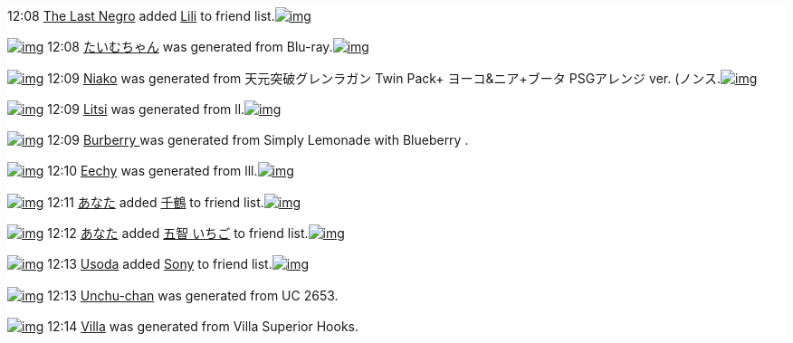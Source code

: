 12:08 [The Last Negro](http://www.barcodekanojo.com/user/416948/The%20Last%20Negro) added [Lili](http://www.barcodekanojo.com/kanojo/2391628/Lili) to friend list.[![img](http://img15.imageshack.us/img15/9581/smvu.png)](http://www.barcodekanojo.com/kanojo/2391628/Lili)

[![img](http://kacdn04.appspot.com/6704400462512128/3d51.png)](http://www.barcodekanojo.com/kanojo/2622272/%E3%81%9F%E3%81%84%E3%82%80%E3%81%A1%E3%82%83%E3%82%93) 12:08 [たいむちゃん](http://www.barcodekanojo.com/kanojo/2622272/%E3%81%9F%E3%81%84%E3%82%80%E3%81%A1%E3%82%83%E3%82%93) was generated from Blu-ray.[![img](http://kacdn01.appspot.com/4773083055390720/fc4d.jpg)](http://www.barcodekanojo.com/product_images/barcode/5113959/1384398485/Blu-ray.jpg)

[![img](http://kacdn03.appspot.com/5087429832736768/f30c.png)](http://www.barcodekanojo.com/kanojo/2622273/Niako) 12:09 [Niako](http://www.barcodekanojo.com/kanojo/2622273/Niako) was generated from 天元突破グレンラガン Twin Pack+ ヨーコ&amp;ニア+ブータ PSGアレンジ ver. (ノンス.[![img](http://kacdn01.appspot.com/6506154972676096/86fa.jpg)](http://www.barcodekanojo.com/product_images/barcode/5113960/1384398491/%E5%A4%A9%E5%85%83%E7%AA%81%E7%A0%B4%E3%82%B0%E3%83%AC%E3%83%B3%E3%83%A9%E3%82%AC%E3%83%B3%20Twin%20Pack%2B%20%E3%83%A8%E3%83%BC%E3%82%B3%26%E3%83%8B%E3%82%A2%2B%E3%83%96%E3%83%BC%E3%82%BF%20PSG%E3%82%A2%E3%83%AC%E3%83%B3%E3%82%B8%20ver.%20%28%E3%83%8E%E3%83%B3%E3%82%B9.jpg)

[![img](http://kacdn04.appspot.com/6599706339704832/ddbd.png)](http://www.barcodekanojo.com/kanojo/2622274/Litsi) 12:09 [Litsi](http://www.barcodekanojo.com/kanojo/2622274/Litsi) was generated from ll.[![img](http://kacdn04.appspot.com/5184487772127232/1816.jpg)](http://www.barcodekanojo.com/product_images/barcode/4700172/1384398510/ll.jpg)

[![img](http://kacdn01.appspot.com/6269756751478784/6062.png)](http://www.barcodekanojo.com/kanojo/2622275/Burberry%20) 12:09 [Burberry ](http://www.barcodekanojo.com/kanojo/2622275/Burberry%20) was generated from Simply Lemonade with Blueberry .

[![img](http://kacdn03.appspot.com/5058430481989632/a53e.png)](http://www.barcodekanojo.com/kanojo/2622276/Eechy) 12:10 [Eechy](http://www.barcodekanojo.com/kanojo/2622276/Eechy) was generated from lll.[![img](http://kacdn03.appspot.com/5746622755504128/033b.jpg)](http://www.barcodekanojo.com/product_images/barcode/5113962/1384398600/lll.jpg)

[![img](http://img36.imageshack.us/img36/1792/ffqe.jpg)](http://www.barcodekanojo.com/user/398929/%E3%81%82%E3%81%AA%E3%81%9F) 12:11 [あなた](http://www.barcodekanojo.com/user/398929/%E3%81%82%E3%81%AA%E3%81%9F) added [千鶴](http://www.barcodekanojo.com/kanojo/9519/%E5%8D%83%E9%B6%B4) to friend list.[![img](http://kacdn03.appspot.com/5831980398673920/b7ea.png)](http://www.barcodekanojo.com/kanojo/9519/%E5%8D%83%E9%B6%B4)

[![img](http://img40.imageshack.us/img40/4391/lpz7.jpg)](http://www.barcodekanojo.com/user/398929/%E3%81%82%E3%81%AA%E3%81%9F) 12:12 [あなた](http://www.barcodekanojo.com/user/398929/%E3%81%82%E3%81%AA%E3%81%9F) added [五智 いちご](http://www.barcodekanojo.com/kanojo/2066163/%E4%BA%94%E6%99%BA%20%E3%81%84%E3%81%A1%E3%81%94) to friend list.[![img](http://kacdn01.appspot.com/5000745044672512/b84f.png)](http://www.barcodekanojo.com/kanojo/2066163/%E4%BA%94%E6%99%BA%20%E3%81%84%E3%81%A1%E3%81%94)

[![img](http://kacdn02.appspot.com/6605900756287488/7b65.jpg)](http://www.barcodekanojo.com/user/416945/Usoda) 12:13 [Usoda](http://www.barcodekanojo.com/user/416945/Usoda) added [Sony](http://www.barcodekanojo.com/kanojo/2198788/Sony) to friend list.[![img](http://kacdn01.appspot.com/5774801230626816/a264.png)](http://www.barcodekanojo.com/kanojo/2198788/Sony)

[![img](http://kacdn02.appspot.com/6018812012920832/8274.png)](http://www.barcodekanojo.com/kanojo/2622277/Unchu-chan) 12:13 [Unchu-chan](http://www.barcodekanojo.com/kanojo/2622277/Unchu-chan) was generated from UC 2653.

[![img](http://kacdn04.appspot.com/5520577016102912/c357.png)](http://www.barcodekanojo.com/kanojo/2622278/Villa) 12:14 [Villa](http://www.barcodekanojo.com/kanojo/2622278/Villa) was generated from Villa Superior Hooks.
